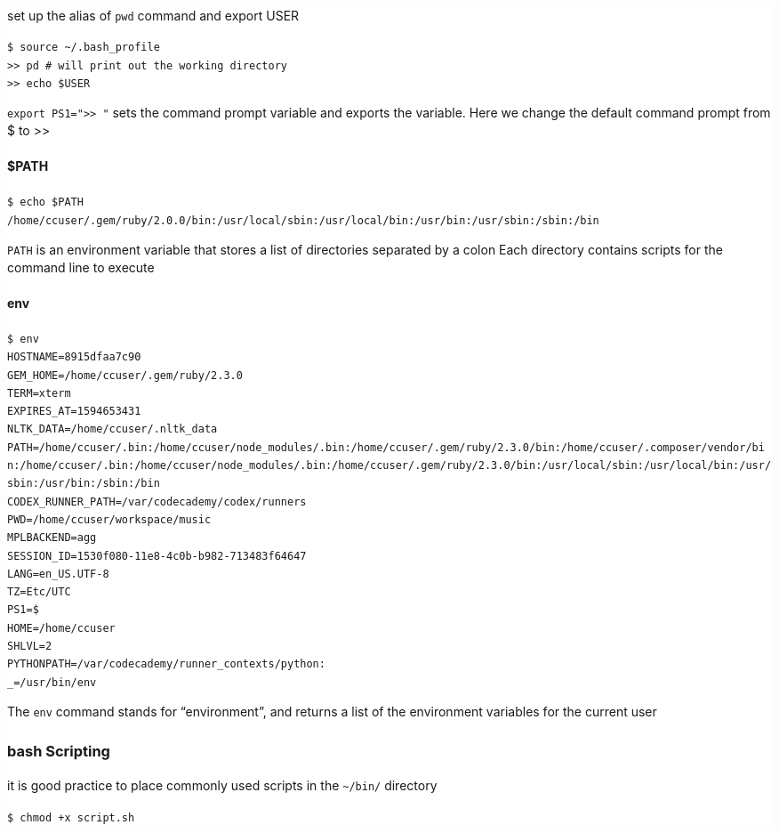 set up the alias of `pwd` command and export USER

```
$ source ~/.bash_profile
>> pd # will print out the working directory
>> echo $USER
```

`export PS1=">> "` sets the command prompt variable and exports the variable. 
Here we change the default command prompt from $ to >>

#### $PATH

```
$ echo $PATH
/home/ccuser/.gem/ruby/2.0.0/bin:/usr/local/sbin:/usr/local/bin:/usr/bin:/usr/sbin:/sbin:/bin
```

`PATH` is an environment variable that stores a list of directories separated by a colon
Each directory contains scripts for the command line to execute

#### env

```
$ env
HOSTNAME=8915dfaa7c90
GEM_HOME=/home/ccuser/.gem/ruby/2.3.0
TERM=xterm
EXPIRES_AT=1594653431
NLTK_DATA=/home/ccuser/.nltk_data
PATH=/home/ccuser/.bin:/home/ccuser/node_modules/.bin:/home/ccuser/.gem/ruby/2.3.0/bin:/home/ccuser/.composer/vendor/bin:/home/ccuser/.bin:/home/ccuser/node_modules/.bin:/home/ccuser/.gem/ruby/2.3.0/bin:/usr/local/sbin:/usr/local/bin:/usr/sbin:/usr/bin:/sbin:/bin
CODEX_RUNNER_PATH=/var/codecademy/codex/runners
PWD=/home/ccuser/workspace/music
MPLBACKEND=agg
SESSION_ID=1530f080-11e8-4c0b-b982-713483f64647
LANG=en_US.UTF-8
TZ=Etc/UTC
PS1=$ 
HOME=/home/ccuser
SHLVL=2
PYTHONPATH=/var/codecademy/runner_contexts/python:
_=/usr/bin/env
```

The `env` command stands for “environment”, and returns a list of the environment variables for the current user

### bash Scripting

it is good practice to place commonly used scripts in the `~/bin/` directory

```
$ chmod +x script.sh
```
